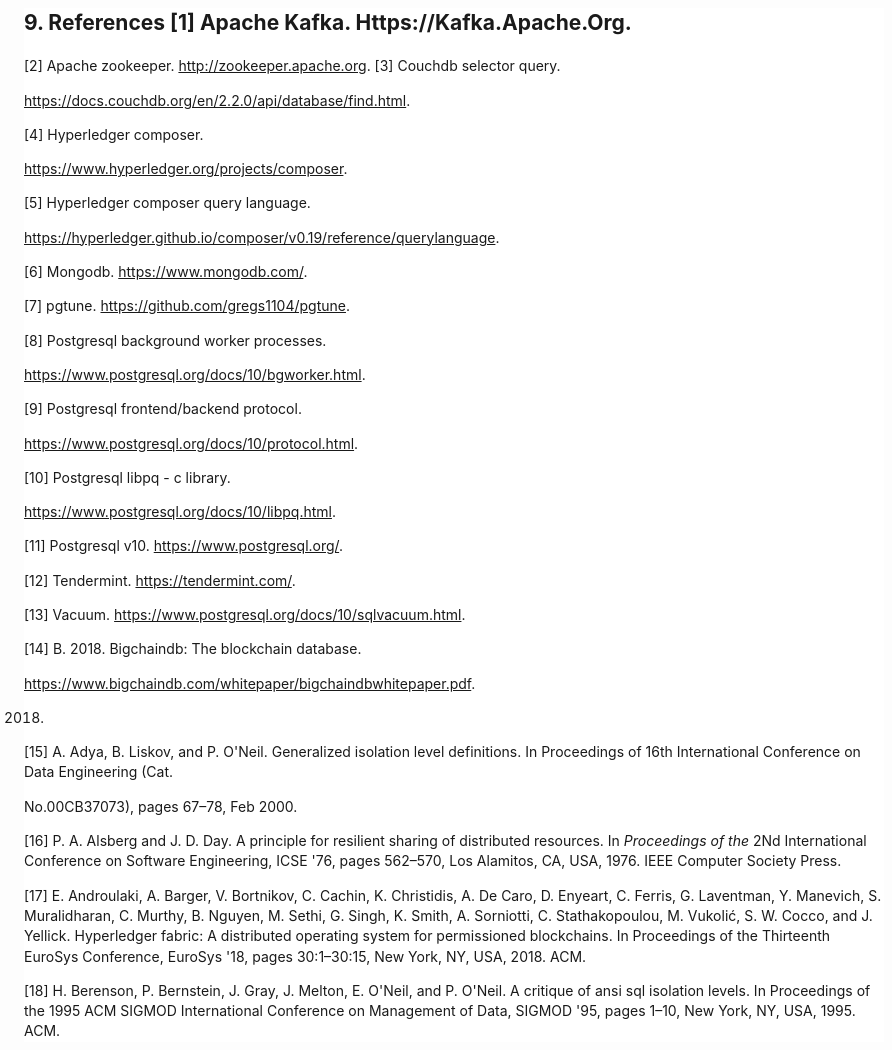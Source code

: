 ## 9. References [1] Apache Kafka. Https://Kafka.Apache.Org.

[2] Apache zookeeper. http://zookeeper.apache.org. [3] Couchdb selector query.

https://docs.couchdb.org/en/2.2.0/api/database/find.html.

[4] Hyperledger composer.

https://www.hyperledger.org/projects/composer.

[5] Hyperledger composer query language.

https://hyperledger.github.io/composer/v0.19/reference/querylanguage.

[6] Mongodb. https://www.mongodb.com/.

[7] pgtune. https://github.com/gregs1104/pgtune.

[8] Postgresql background worker processes.

https://www.postgresql.org/docs/10/bgworker.html.

[9] Postgresql frontend/backend protocol.

https://www.postgresql.org/docs/10/protocol.html.

[10] Postgresql libpq - c library.

https://www.postgresql.org/docs/10/libpq.html.

[11] Postgresql v10. https://www.postgresql.org/.

[12] Tendermint. https://tendermint.com/.

[13] Vacuum. https://www.postgresql.org/docs/10/sqlvacuum.html.

[14] B. 2018. Bigchaindb: The blockchain database.

https://www.bigchaindb.com/whitepaper/bigchaindbwhitepaper.pdf.

2018.

[15] A. Adya, B. Liskov, and P. O'Neil. Generalized isolation level definitions. In Proceedings of 16th International Conference on Data Engineering (Cat.

No.00CB37073), pages 67–78, Feb 2000.

[16] P. A. Alsberg and J. D. Day. A principle for resilient sharing of distributed resources. In *Proceedings of the* 2Nd International Conference on Software Engineering, ICSE '76, pages 562–570, Los Alamitos, CA, USA, 1976. IEEE Computer Society Press.

[17] E. Androulaki, A. Barger, V. Bortnikov, C. Cachin, K. Christidis, A. De Caro, D. Enyeart, C. Ferris, G. Laventman, Y. Manevich, S. Muralidharan, C. Murthy, B. Nguyen, M. Sethi, G. Singh, K. Smith, A. Sorniotti, C. Stathakopoulou, M. Vukolić, S. W. Cocco, and J. Yellick. Hyperledger fabric: A distributed operating system for permissioned blockchains. In Proceedings of the Thirteenth EuroSys Conference, EuroSys '18, pages 30:1–30:15, New York, NY, USA, 2018. ACM.

[18] H. Berenson, P. Bernstein, J. Gray, J. Melton, E. O'Neil, and P. O'Neil. A critique of ansi sql isolation levels. In Proceedings of the 1995 ACM
SIGMOD International Conference on Management of Data, SIGMOD '95, pages 1–10, New York, NY, USA,
1995. ACM.
